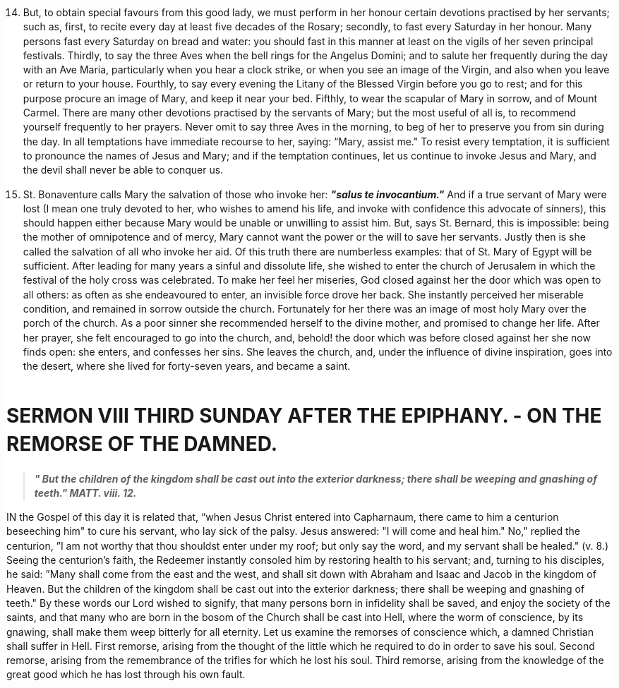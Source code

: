 14. But, to obtain special favours from this good lady, we must perform in her honour certain devotions practised by her servants; such as, first, to recite every day at least five decades of the Rosary; secondly, to fast every Saturday in her honour. Many persons fast every Saturday on bread and water: you should fast in this manner at least on the vigils of her seven principal festivals. Thirdly, to say the three Aves when the bell rings for the Angelus Domini; and to salute her frequently during the day with an Ave Maria, particularly when you hear a clock strike, or when you see an image of the Virgin, and also when you leave or return to your house. Fourthly, to say every evening the Litany of the Blessed Virgin before you go to rest; and for this purpose procure an image of Mary, and keep it near your bed. Fifthly, to wear the scapular of Mary in sorrow, and of Mount Carmel. There are many other devotions practised by the servants of Mary; but the most useful of all is, to recommend yourself frequently to her prayers. Never omit to say three Aves in the morning, to beg of her to preserve you from sin during the day. In all temptations have immediate recourse to her, saying: “Mary, assist me." To resist every temptation, it is sufficient to pronounce the names of Jesus and Mary; and if the temptation continues, let us continue to invoke Jesus and Mary, and the devil shall never be able to conquer us.

15. St. Bonaventure calls Mary the salvation of those who invoke her: **_"salus te invocantium."_** And if a true servant of Mary were lost (I mean one truly devoted to her, who wishes to amend his life, and invoke with confidence this advocate of sinners), this should happen either because Mary would be unable or unwilling to assist him. But, says St. Bernard, this is impossible: being the mother of omnipotence and of mercy, Mary cannot want the power or the will to save her servants. Justly then is she called the salvation of all who invoke her aid. Of this truth there are numberless examples: that of St. Mary of Egypt will be sufficient. After leading for many years a sinful and dissolute life, she wished to enter the church of Jerusalem in which the festival of the holy cross was celebrated. To make her feel her miseries, God closed against her the door which was open to all others: as often as she endeavoured to enter, an invisible force drove her back. She instantly perceived her miserable condition, and remained in sorrow outside the church. Fortunately for her there was an image of most holy Mary over the porch of the church. As a poor sinner she recommended herself to the divine mother, and promised to change her life. After her prayer, she felt encouraged to go into the church, and, behold! the door which was before closed against her she now finds open: she enters, and confesses her sins. She leaves the church, and, under the influence of divine inspiration, goes into the desert, where she lived for forty-seven years, and became a saint.

# SERMON VIII THIRD SUNDAY AFTER THE EPIPHANY. - ON THE REMORSE OF THE DAMNED.

> **_" But the children of the kingdom shall be cast out into the exterior darkness; there shall be weeping and gnashing of teeth." MATT. viii. 12._**

IN the Gospel of this day it is related that, “when Jesus Christ entered into Capharnaum, there came to him a centurion beseeching him" to cure his servant, who lay sick of the palsy. Jesus answered: "I will come and heal him." No," replied the centurion, ”I am not worthy that thou shouldst enter under my roof; but only say the word, and my servant shall be healed." (v. 8.) Seeing the centurion’s faith, the Redeemer instantly consoled him by restoring health to his servant; and, turning to his disciples, he said: ”Many shall come from the east and the west, and shall sit down with Abraham and Isaac and Jacob in the kingdom of Heaven. But the children of the kingdom shall be cast out into the exterior darkness; there shall be weeping and gnashing of teeth." By these words our Lord wished to signify, that many persons born in infidelity shall be saved, and enjoy the society of the saints, and that many who are born in the bosom of the Church shall be cast into Hell, where the worm of conscience, by its gnawing, shall make them weep bitterly for all eternity. Let us examine the remorses of conscience which, a damned Christian shall suffer in Hell. First remorse, arising from the thought of the little which he required to do in order to save his soul. Second remorse, arising from the remembrance of the trifles for which he lost his soul. Third remorse, arising from the knowledge of the great good which he has lost through his own fault.

